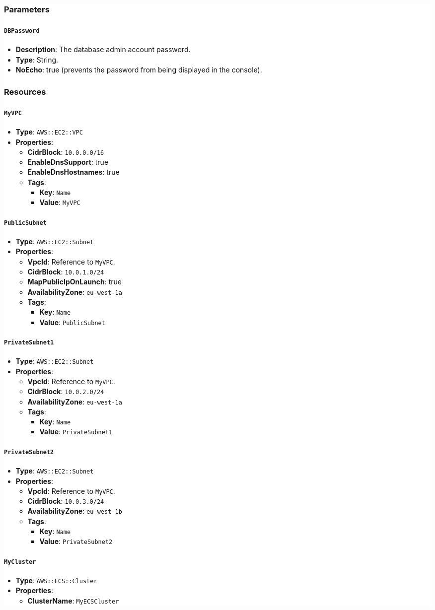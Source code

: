 ### Parameters

#### `DBPassword`
- **Description**: The database admin account password.
- **Type**: String.
- **NoEcho**: true (prevents the password from being displayed in the console).

### Resources

#### `MyVPC`
- **Type**: `AWS::EC2::VPC`
- **Properties**:
  - **CidrBlock**: `10.0.0.0/16`
  - **EnableDnsSupport**: true
  - **EnableDnsHostnames**: true
  - **Tags**:
    - **Key**: `Name`
    - **Value**: `MyVPC`

#### `PublicSubnet`
- **Type**: `AWS::EC2::Subnet`
- **Properties**:
  - **VpcId**: Reference to `MyVPC`.
  - **CidrBlock**: `10.0.1.0/24`
  - **MapPublicIpOnLaunch**: true
  - **AvailabilityZone**: `eu-west-1a`
  - **Tags**:
    - **Key**: `Name`
    - **Value**: `PublicSubnet`

#### `PrivateSubnet1`
- **Type**: `AWS::EC2::Subnet`
- **Properties**:
  - **VpcId**: Reference to `MyVPC`.
  - **CidrBlock**: `10.0.2.0/24`
  - **AvailabilityZone**: `eu-west-1a`
  - **Tags**:
    - **Key**: `Name`
    - **Value**: `PrivateSubnet1`

#### `PrivateSubnet2`
- **Type**: `AWS::EC2::Subnet`
- **Properties**:
  - **VpcId**: Reference to `MyVPC`.
  - **CidrBlock**: `10.0.3.0/24`
  - **AvailabilityZone**: `eu-west-1b`
  - **Tags**:
    - **Key**: `Name`
    - **Value**: `PrivateSubnet2`

#### `MyCluster`
- **Type**: `AWS::ECS::Cluster`
- **Properties**:
  - **ClusterName**: `MyECSCluster`
